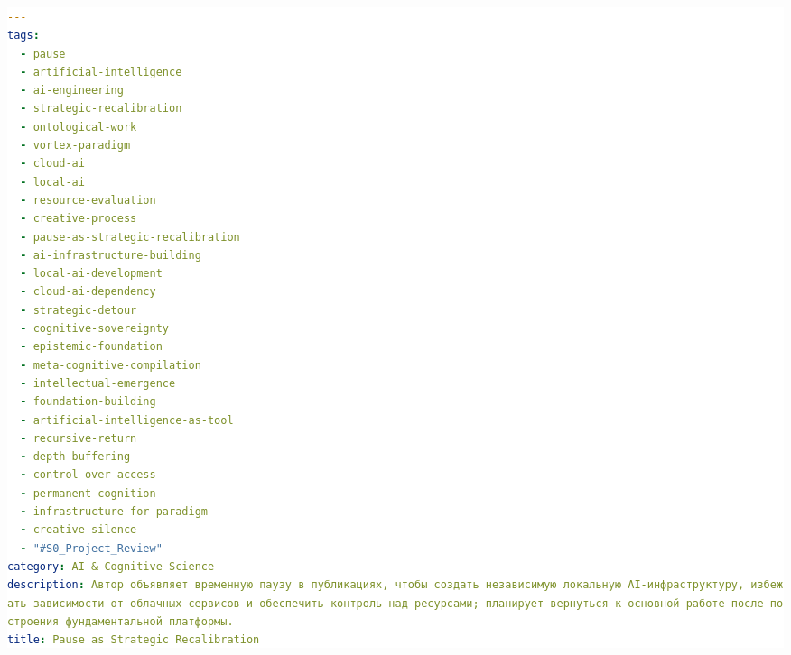 ```yaml
---
tags:
  - pause
  - artificial-intelligence
  - ai-engineering
  - strategic-recalibration
  - ontological-work
  - vortex-paradigm
  - cloud-ai
  - local-ai
  - resource-evaluation
  - creative-process
  - pause-as-strategic-recalibration
  - ai-infrastructure-building
  - local-ai-development
  - cloud-ai-dependency
  - strategic-detour
  - cognitive-sovereignty
  - epistemic-foundation
  - meta-cognitive-compilation
  - intellectual-emergence
  - foundation-building
  - artificial-intelligence-as-tool
  - recursive-return
  - depth-buffering
  - control-over-access
  - permanent-cognition
  - infrastructure-for-paradigm
  - creative-silence
  - "#S0_Project_Review"
category: AI & Cognitive Science
description: Автор объявляет временную паузу в публикациях, чтобы создать независимую локальную AI‑инфраструктуру, избежать зависимости от облачных сервисов и обеспечить контроль над ресурсами; планирует вернуться к основной работе после построения фундаментальной платформы.
title: Pause as Strategic Recalibration
```